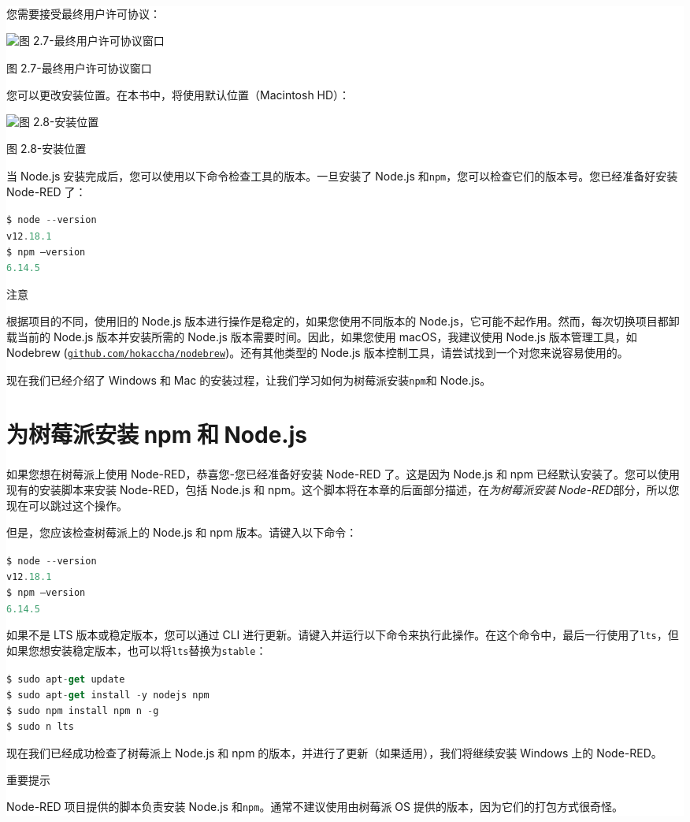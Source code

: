 您需要接受最终用户许可协议：

![图 2.7-最终用户许可协议窗口](https://github.com/OpenDocCN/freelearn-node-zh/raw/master/docs/prac-node-red-prog/img/Figure_2.7_B16353.jpg)

图 2.7-最终用户许可协议窗口

您可以更改安装位置。在本书中，将使用默认位置（Macintosh HD）：

![图 2.8-安装位置](https://github.com/OpenDocCN/freelearn-node-zh/raw/master/docs/prac-node-red-prog/img/Figure_2.8_B16353.jpg)

图 2.8-安装位置

当 Node.js 安装完成后，您可以使用以下命令检查工具的版本。一旦安装了 Node.js 和`npm`，您可以检查它们的版本号。您已经准备好安装 Node-RED 了：

```js
$ node --version
v12.18.1
$ npm –version
6.14.5
```

注意

根据项目的不同，使用旧的 Node.js 版本进行操作是稳定的，如果您使用不同版本的 Node.js，它可能不起作用。然而，每次切换项目都卸载当前的 Node.js 版本并安装所需的 Node.js 版本需要时间。因此，如果您使用 macOS，我建议使用 Node.js 版本管理工具，如 Nodebrew ([`github.com/hokaccha/nodebrew`](https://github.com/hokaccha/nodebrew))。还有其他类型的 Node.js 版本控制工具，请尝试找到一个对您来说容易使用的。

现在我们已经介绍了 Windows 和 Mac 的安装过程，让我们学习如何为树莓派安装`npm`和 Node.js。

# 为树莓派安装 npm 和 Node.js

如果您想在树莓派上使用 Node-RED，恭喜您-您已经准备好安装 Node-RED 了。这是因为 Node.js 和 npm 已经默认安装了。您可以使用现有的安装脚本来安装 Node-RED，包括 Node.js 和 npm。这个脚本将在本章的后面部分描述，在*为树莓派安装 Node-RED*部分，所以您现在可以跳过这个操作。

但是，您应该检查树莓派上的 Node.js 和 npm 版本。请键入以下命令：

```js
$ node --version
v12.18.1
$ npm –version
6.14.5
```

如果不是 LTS 版本或稳定版本，您可以通过 CLI 进行更新。请键入并运行以下命令来执行此操作。在这个命令中，最后一行使用了`lts`，但如果您想安装稳定版本，也可以将`lts`替换为`stable`：

```js
$ sudo apt-get update
$ sudo apt-get install -y nodejs npm
$ sudo npm install npm n -g
$ sudo n lts
```

现在我们已经成功检查了树莓派上 Node.js 和 npm 的版本，并进行了更新（如果适用），我们将继续安装 Windows 上的 Node-RED。

重要提示

Node-RED 项目提供的脚本负责安装 Node.js 和`npm`。通常不建议使用由树莓派 OS 提供的版本，因为它们的打包方式很奇怪。
